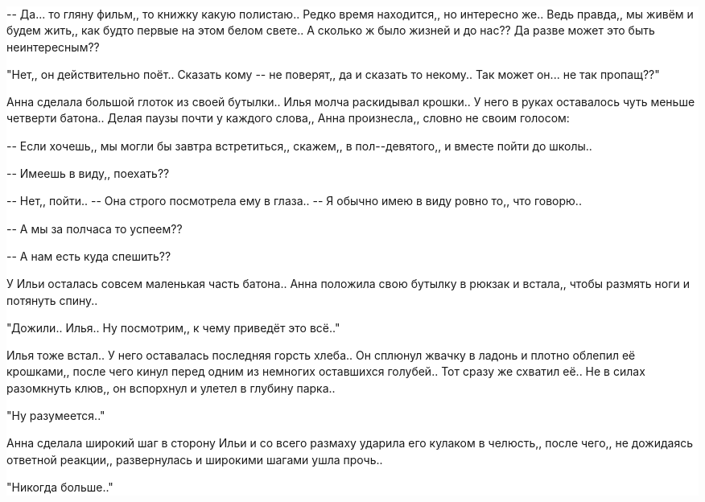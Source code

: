 -- Да... то гляну фильм,, то книжку какую полистаю.. Редко время находится,, но интересно же.. Ведь правда,, мы живём и будем жить,, как будто первые на этом белом свете.. А сколько ж было жизней и до нас?? Да разве может это быть неинтересным??

"Нет,, он действительно поёт.. Сказать кому -- не поверят,, да и сказать то некому.. Так может он... не так пропащ??"

Анна сделала большой глоток из своей бутылки.. Илья молча раскидывал крошки.. У него в руках оставалось чуть меньше четверти батона.. Делая паузы почти у каждого слова,, Анна произнесла,, словно не своим голосом:

-- Если хочешь,, мы могли бы завтра встретиться,, скажем,, в пол--девятого,, и вместе пойти до школы..

-- Имеешь в виду,, поехать??

-- Нет,, пойти.. -- Она строго посмотрела ему в глаза.. -- Я обычно имею в виду ровно то,, что говорю..

-- А мы за полчаса то успеем??

-- А нам есть куда спешить??

У Ильи осталась совсем маленькая часть батона.. Анна положила свою бутылку в рюкзак и встала,, чтобы размять ноги и потянуть спину..

"Дожили.. Илья.. Ну посмотрим,, к чему приведёт это всё.."

Илья тоже встал.. У него оставалась последняя горсть хлеба.. Он сплюнул жвачку в ладонь и плотно облепил её крошками,, после чего кинул перед одним из немногих оставшихся голубей.. Тот сразу же схватил её.. Не в силах разомкнуть клюв,, он вспорхнул и улетел в глубину парка..

"Ну разумеется.."

Анна сделала широкий шаг в сторону Ильи и со всего размаху ударила его кулаком в челюсть,, после чего,, не дожидаясь ответной реакции,, развернулась и широкими шагами ушла прочь..

"Никогда больше.."